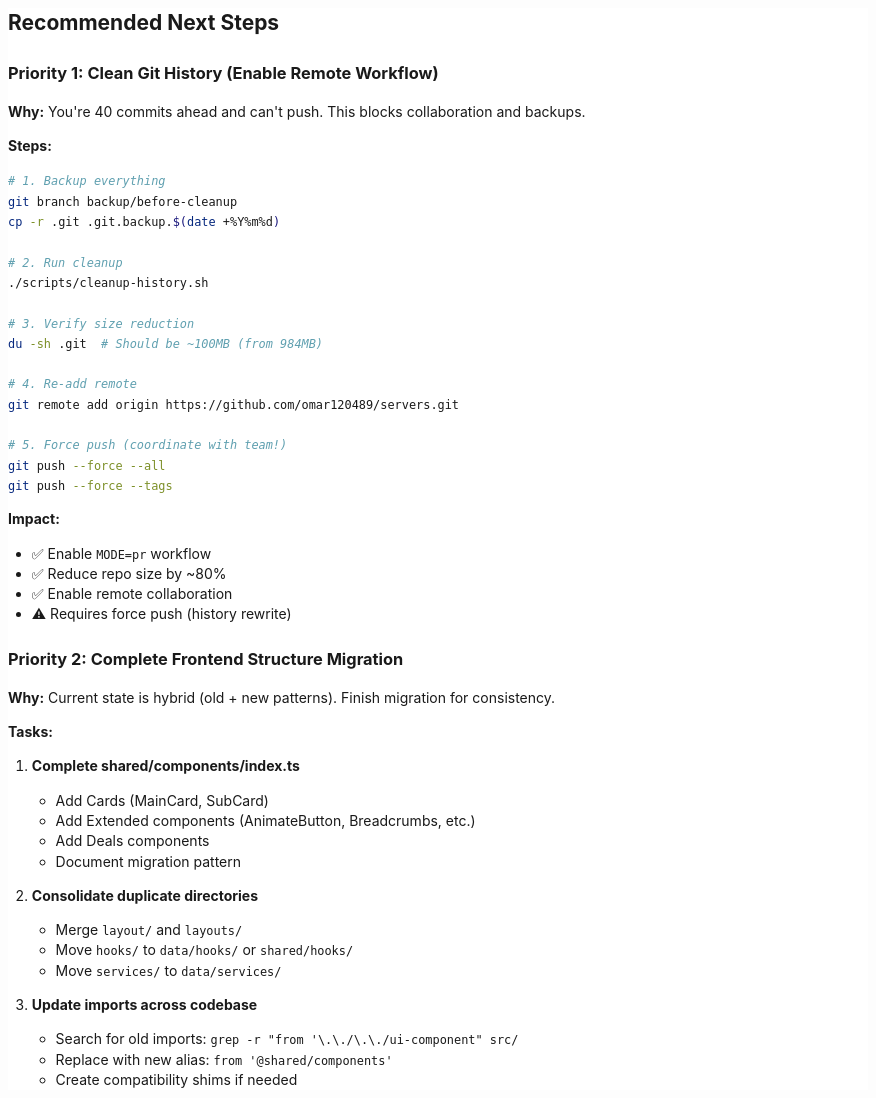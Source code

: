 ## Recommended Next Steps

### Priority 1: Clean Git History (Enable Remote Workflow)

**Why:** You're 40 commits ahead and can't push. This blocks collaboration and backups.

**Steps:**

```bash
# 1. Backup everything
git branch backup/before-cleanup
cp -r .git .git.backup.$(date +%Y%m%d)

# 2. Run cleanup
./scripts/cleanup-history.sh

# 3. Verify size reduction
du -sh .git  # Should be ~100MB (from 984MB)

# 4. Re-add remote
git remote add origin https://github.com/omar120489/servers.git

# 5. Force push (coordinate with team!)
git push --force --all
git push --force --tags
```

**Impact:**
- ✅ Enable `MODE=pr` workflow
- ✅ Reduce repo size by ~80%
- ✅ Enable remote collaboration
- ⚠️  Requires force push (history rewrite)

### Priority 2: Complete Frontend Structure Migration

**Why:** Current state is hybrid (old + new patterns). Finish migration for consistency.

**Tasks:**

1. **Complete shared/components/index.ts**
   - Add Cards (MainCard, SubCard)
   - Add Extended components (AnimateButton, Breadcrumbs, etc.)
   - Add Deals components
   - Document migration pattern

2. **Consolidate duplicate directories**
   - Merge `layout/` and `layouts/`
   - Move `hooks/` to `data/hooks/` or `shared/hooks/`
   - Move `services/` to `data/services/`

3. **Update imports across codebase**
   - Search for old imports: `grep -r "from '\.\./\.\./ui-component" src/`
   - Replace with new alias: `from '@shared/components'`
   - Create compatibility shims if needed
